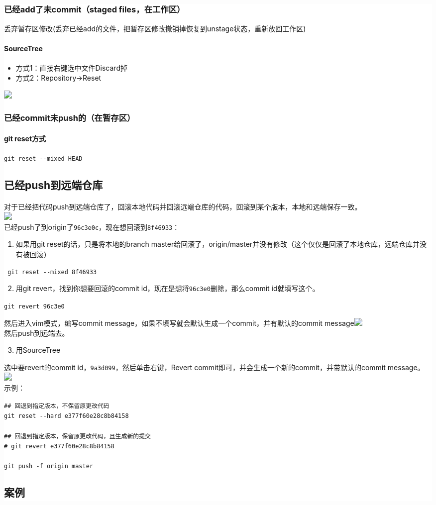 ### 已经add了未commit（staged files，在工作区）

丢弃暂存区修改(丢弃已经add的文件，把暂存区修改撤销掉恢复到unstage状态，重新放回工作区)

#### SourceTree

- 方式1：直接右键选中文件Discard掉
- 方式2：Repository→Reset

![](https://raw.githubusercontent.com/hacket/ObsidianOSS/master/obsidian/202412290104871.png)

### 已经commit未push的（在暂存区）

#### git reset方式

```git
git reset --mixed HEAD
```

## 已经push到远端仓库

对于已经把代码push到远端仓库了，回滚本地代码并回滚远端仓库的代码，回滚到某个版本，本地和远端保存一致。<br>![](https://raw.githubusercontent.com/hacket/ObsidianOSS/master/obsidian/202412290104872.png)<br>已经push了到origin了`96c3e0c`，现在想回滚到`8f46933`：

1. 如果用git reset的话，只是将本地的branch master给回滚了，origin/master并没有修改（这个仅仅是回滚了本地仓库，远端仓库并没有被回滚）

```
 git reset --mixed 8f46933
```

2. 用git revert，找到你想要回滚的commit id，现在是想将`96c3e0`删除，那么commit id就填写这个。

```git
git revert 96c3e0
```

然后进入vim模式，编写commit message，如果不填写就会默认生成一个commit，并有默认的commit message![](https://raw.githubusercontent.com/hacket/ObsidianOSS/master/obsidian/202412290104873.png)<br>然后push到远端去。

3. 用SourceTree

选中要revert的commit id，`9a3d099`，然后单击右键，Revert commit即可，并会生成一个新的commit，并带默认的commit message。<br>![](https://raw.githubusercontent.com/hacket/ObsidianOSS/master/obsidian/202412290104874.png)<br>示例：

```git
## 回退到指定版本，不保留原更改代码
git reset --hard e377f60e28c8b84158
 
## 回退到指定版本，保留原更改代码，且生成新的提交
# git revert e377f60e28c8b84158     
　　
git push -f origin master
```

## 案例
